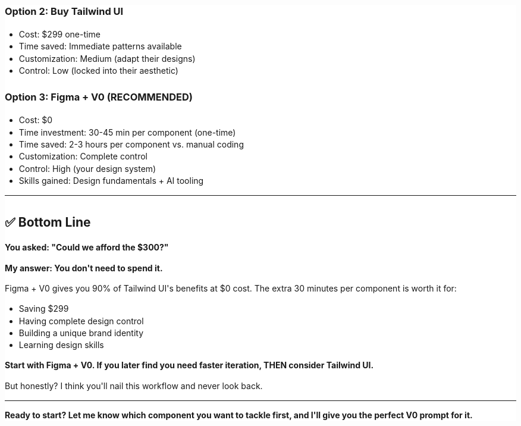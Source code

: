 ### **Option 2: Buy Tailwind UI**

- Cost: $299 one-time
- Time saved: Immediate patterns available
- Customization: Medium (adapt their designs)
- Control: Low (locked into their aesthetic)

### **Option 3: Figma + V0 (RECOMMENDED)**

- Cost: $0
- Time investment: 30-45 min per component (one-time)
- Time saved: 2-3 hours per component vs. manual coding
- Customization: Complete control
- Control: High (your design system)
- Skills gained: Design fundamentals + AI tooling

---

## ✅ Bottom Line

**You asked: "Could we afford the $300?"**

**My answer: You don't need to spend it.**

Figma + V0 gives you 90% of Tailwind UI's benefits at $0 cost. The extra 30 minutes per component is worth it for:

- Saving $299
- Having complete design control
- Building a unique brand identity
- Learning design skills

**Start with Figma + V0. If you later find you need faster iteration, THEN consider Tailwind UI.**

But honestly? I think you'll nail this workflow and never look back.

---

**Ready to start? Let me know which component you want to tackle first, and I'll give you the perfect V0 prompt for it.**
